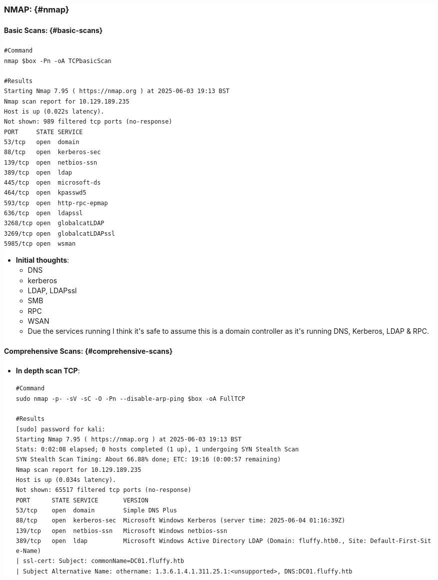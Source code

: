 
### NMAP: {#nmap}


#### Basic Scans: {#basic-scans}

```shell
#Command
nmap $box -Pn -oA TCPbasicScan

#Results
Starting Nmap 7.95 ( https://nmap.org ) at 2025-06-03 19:13 BST
Nmap scan report for 10.129.189.235
Host is up (0.022s latency).
Not shown: 989 filtered tcp ports (no-response)
PORT     STATE SERVICE
53/tcp   open  domain
88/tcp   open  kerberos-sec
139/tcp  open  netbios-ssn
389/tcp  open  ldap
445/tcp  open  microsoft-ds
464/tcp  open  kpasswd5
593/tcp  open  http-rpc-epmap
636/tcp  open  ldapssl
3268/tcp open  globalcatLDAP
3269/tcp open  globalcatLDAPssl
5985/tcp open  wsman

```

-   **Initial thoughts**:
    -   DNS
    -   kerberos
    -   LDAP, LDAPssl
    -   SMB
    -   RPC
    -   WSAN
    -   Due the services running I think it's safe to assume this is a domain controller as it's running DNS, Kerberos, LDAP &amp; RPC.


#### Comprehensive Scans: {#comprehensive-scans}

-   **In depth scan TCP**:
    ```shell
    #Command
    sudo nmap -p- -sV -sC -O -Pn --disable-arp-ping $box -oA FullTCP

    #Results
    [sudo] password for kali:
    Starting Nmap 7.95 ( https://nmap.org ) at 2025-06-03 19:13 BST
    Stats: 0:02:08 elapsed; 0 hosts completed (1 up), 1 undergoing SYN Stealth Scan
    SYN Stealth Scan Timing: About 66.88% done; ETC: 19:16 (0:00:57 remaining)
    Nmap scan report for 10.129.189.235
    Host is up (0.034s latency).
    Not shown: 65517 filtered tcp ports (no-response)
    PORT      STATE SERVICE       VERSION
    53/tcp    open  domain        Simple DNS Plus
    88/tcp    open  kerberos-sec  Microsoft Windows Kerberos (server time: 2025-06-04 01:16:39Z)
    139/tcp   open  netbios-ssn   Microsoft Windows netbios-ssn
    389/tcp   open  ldap          Microsoft Windows Active Directory LDAP (Domain: fluffy.htb0., Site: Default-First-Site-Name)
    | ssl-cert: Subject: commonName=DC01.fluffy.htb
    | Subject Alternative Name: othername: 1.3.6.1.4.1.311.25.1:<unsupported>, DNS:DC01.fluffy.htb